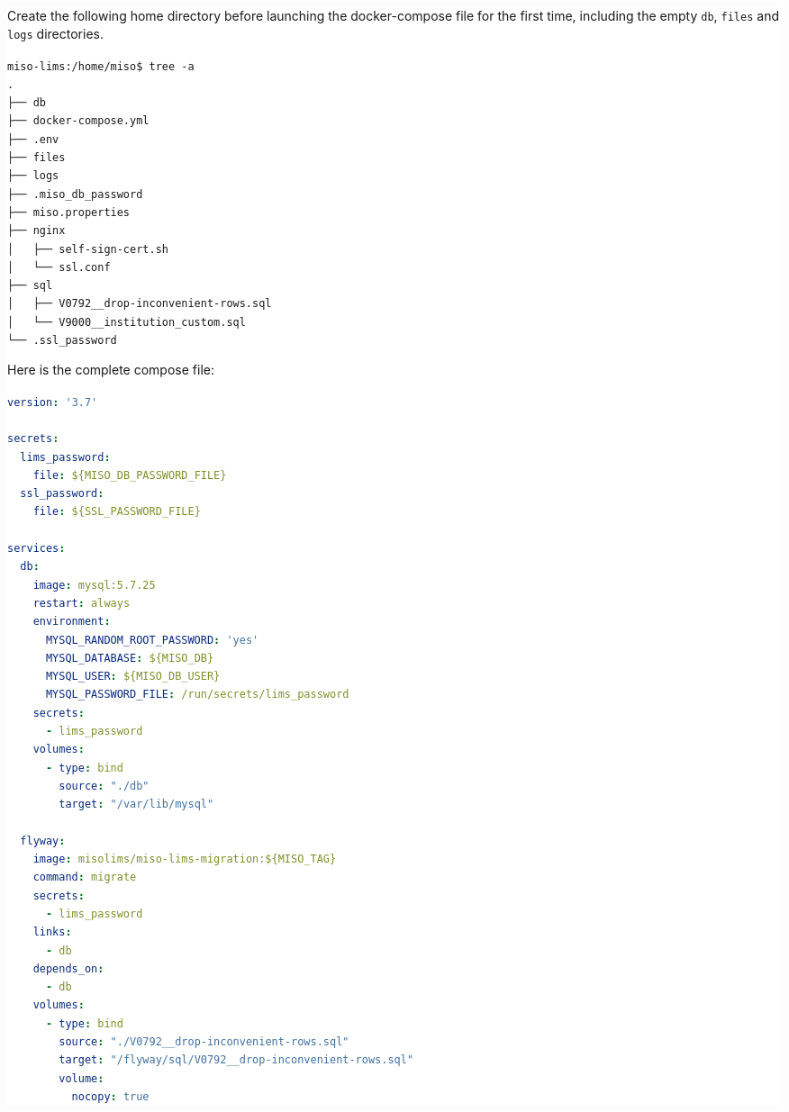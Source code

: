 
Create the following home directory before launching the docker-compose
file for the first time, including the empty `db`, `files` and `logs`
directories.

```
miso-lims:/home/miso$ tree -a
.
├── db
├── docker-compose.yml
├── .env
├── files
├── logs
├── .miso_db_password
├── miso.properties
├── nginx
│   ├── self-sign-cert.sh
│   └── ssl.conf
├── sql
│   ├── V0792__drop-inconvenient-rows.sql
│   └── V9000__institution_custom.sql
└── .ssl_password
```

Here is the complete compose file:

``` yaml
version: '3.7'

secrets:
  lims_password:
    file: ${MISO_DB_PASSWORD_FILE}
  ssl_password:
    file: ${SSL_PASSWORD_FILE}

services:
  db:
    image: mysql:5.7.25
    restart: always
    environment:
      MYSQL_RANDOM_ROOT_PASSWORD: 'yes'
      MYSQL_DATABASE: ${MISO_DB}
      MYSQL_USER: ${MISO_DB_USER}
      MYSQL_PASSWORD_FILE: /run/secrets/lims_password
    secrets:
      - lims_password
    volumes:
      - type: bind
        source: "./db"
        target: "/var/lib/mysql"

  flyway:
    image: misolims/miso-lims-migration:${MISO_TAG}
    command: migrate
    secrets:
      - lims_password
    links:
      - db
    depends_on:
      - db
    volumes:
      - type: bind
        source: "./V0792__drop-inconvenient-rows.sql"
        target: "/flyway/sql/V0792__drop-inconvenient-rows.sql"
        volume:
          nocopy: true
```